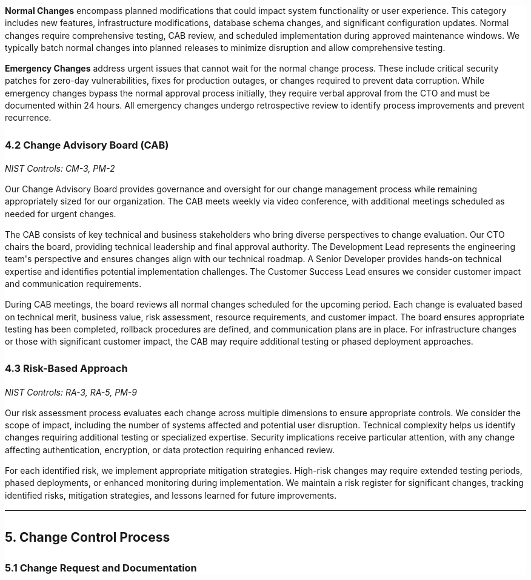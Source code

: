 **Normal Changes** encompass planned modifications that could impact system functionality or user experience. This category includes new features, infrastructure modifications, database schema changes, and significant configuration updates. Normal changes require comprehensive testing, CAB review, and scheduled implementation during approved maintenance windows. We typically batch normal changes into planned releases to minimize disruption and allow comprehensive testing.

**Emergency Changes** address urgent issues that cannot wait for the normal change process. These include critical security patches for zero-day vulnerabilities, fixes for production outages, or changes required to prevent data corruption. While emergency changes bypass the normal approval process initially, they require verbal approval from the CTO and must be documented within 24 hours. All emergency changes undergo retrospective review to identify process improvements and prevent recurrence.

### 4.2 Change Advisory Board (CAB)

*NIST Controls: CM-3, PM-2*

Our Change Advisory Board provides governance and oversight for our change management process while remaining appropriately sized for our organization. The CAB meets weekly via video conference, with additional meetings scheduled as needed for urgent changes.

The CAB consists of key technical and business stakeholders who bring diverse perspectives to change evaluation. Our CTO chairs the board, providing technical leadership and final approval authority. The Development Lead represents the engineering team's perspective and ensures changes align with our technical roadmap. A Senior Developer provides hands-on technical expertise and identifies potential implementation challenges. The Customer Success Lead ensures we consider customer impact and communication requirements.

During CAB meetings, the board reviews all normal changes scheduled for the upcoming period. Each change is evaluated based on technical merit, business value, risk assessment, resource requirements, and customer impact. The board ensures appropriate testing has been completed, rollback procedures are defined, and communication plans are in place. For infrastructure changes or those with significant customer impact, the CAB may require additional testing or phased deployment approaches.

### 4.3 Risk-Based Approach

*NIST Controls: RA-3, RA-5, PM-9*

Our risk assessment process evaluates each change across multiple dimensions to ensure appropriate controls. We consider the scope of impact, including the number of systems affected and potential user disruption. Technical complexity helps us identify changes requiring additional testing or specialized expertise. Security implications receive particular attention, with any change affecting authentication, encryption, or data protection requiring enhanced review.

For each identified risk, we implement appropriate mitigation strategies. High-risk changes may require extended testing periods, phased deployments, or enhanced monitoring during implementation. We maintain a risk register for significant changes, tracking identified risks, mitigation strategies, and lessons learned for future improvements.

---

## 5. Change Control Process

### 5.1 Change Request and Documentation
